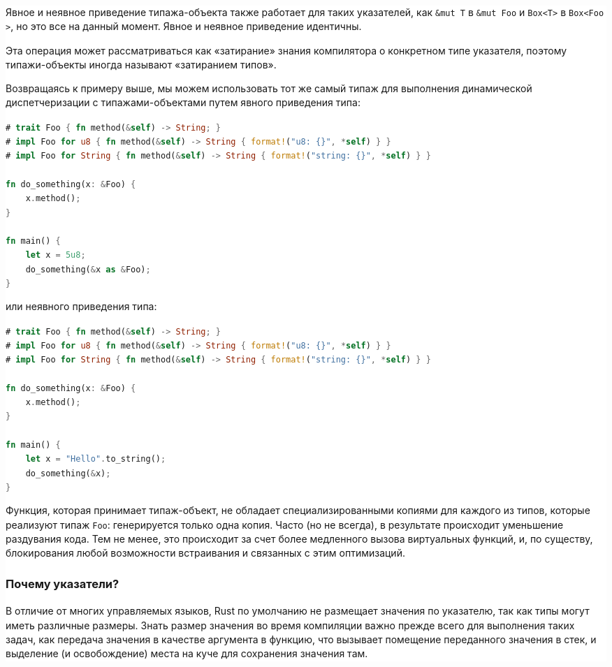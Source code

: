Явное и неявное приведение типажа-объекта также работает для таких указателей,
как `&mut T` в `&mut Foo` и `Box<T>` в `Box<Foo>`, но это все на данный момент.
Явное и неявное приведение идентичны.

Эта операция может рассматриваться как «затирание» знания компилятора о
конкретном типе указателя, поэтому типажи-объекты иногда называют «затиранием
типов».

Возвращаясь к примеру выше, мы можем использовать тот же самый типаж для
выполнения динамической диспетчеризации с типажами-объектами путем явного
приведения типа:

```rust
# trait Foo { fn method(&self) -> String; }
# impl Foo for u8 { fn method(&self) -> String { format!("u8: {}", *self) } }
# impl Foo for String { fn method(&self) -> String { format!("string: {}", *self) } }

fn do_something(x: &Foo) {
    x.method();
}

fn main() {
    let x = 5u8;
    do_something(&x as &Foo);
}
```

или неявного приведения типа:

```rust
# trait Foo { fn method(&self) -> String; }
# impl Foo for u8 { fn method(&self) -> String { format!("u8: {}", *self) } }
# impl Foo for String { fn method(&self) -> String { format!("string: {}", *self) } }

fn do_something(x: &Foo) {
    x.method();
}

fn main() {
    let x = "Hello".to_string();
    do_something(&x);
}
```

Функция, которая принимает типаж-объект, не обладает специализированными копиями
для каждого из типов, которые реализуют типаж `Foo`: генерируется только одна
копия. Часто (но не всегда), в результате происходит уменьшение раздувания кода.
Тем не менее, это происходит за счет более медленного вызова виртуальных
функций, и, по существу, блокирования любой возможности встраивания и связанных
с этим оптимизаций.

### Почему указатели?

В отличие от многих управляемых языков, Rust по умолчанию не размещает значения
по указателю, так как типы могут иметь различные размеры. Знать размер значения
во время компиляции важно прежде всего для выполнения таких задач, как передача
значения в качестве аргумента в функцию, что вызывает помещение переданного
значения в стек, и выделение (и освобождение) места на куче для сохранения
значения там.
